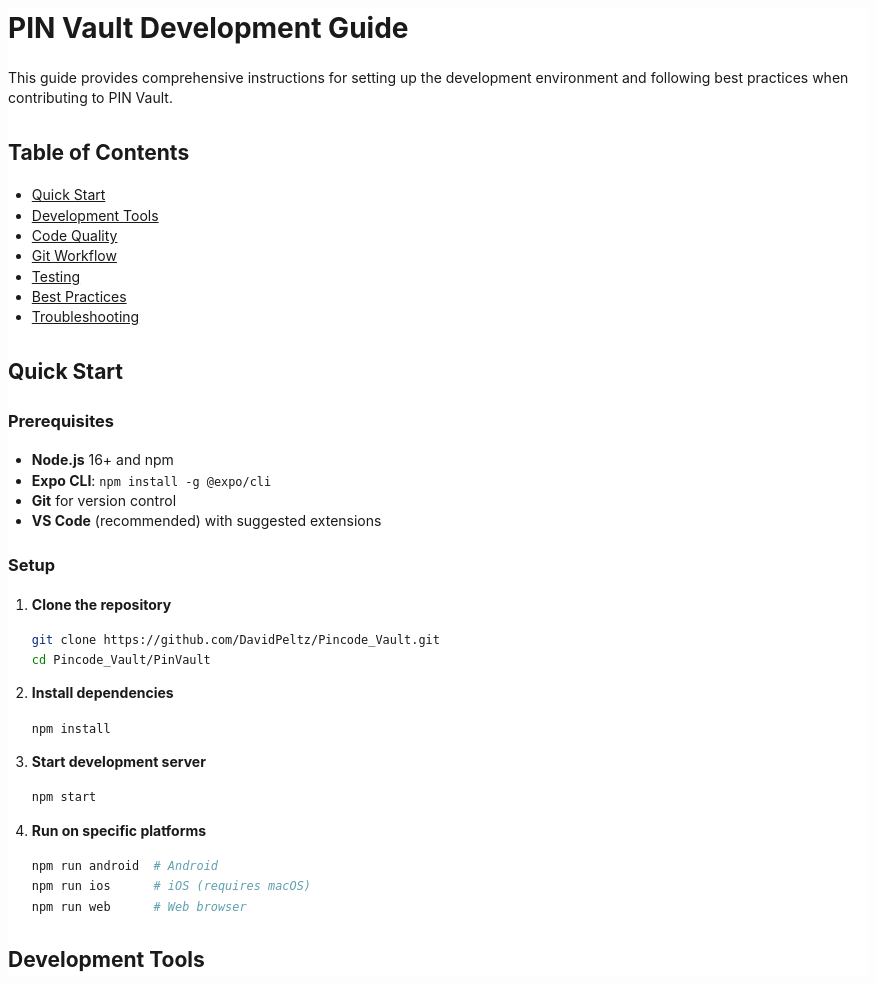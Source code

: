 # PIN Vault Development Guide

This guide provides comprehensive instructions for setting up the development
environment and following best practices when contributing to PIN Vault.

## Table of Contents

- [Quick Start](#quick-start)
- [Development Tools](#development-tools)
- [Code Quality](#code-quality)
- [Git Workflow](#git-workflow)
- [Testing](#testing)
- [Best Practices](#best-practices)
- [Troubleshooting](#troubleshooting)

## Quick Start

### Prerequisites

- **Node.js** 16+ and npm
- **Expo CLI**: `npm install -g @expo/cli`
- **Git** for version control
- **VS Code** (recommended) with suggested extensions

### Setup

1. **Clone the repository**

   ```bash
   git clone https://github.com/DavidPeltz/Pincode_Vault.git
   cd Pincode_Vault/PinVault
   ```

2. **Install dependencies**

   ```bash
   npm install
   ```

3. **Start development server**

   ```bash
   npm start
   ```

4. **Run on specific platforms**
   ```bash
   npm run android  # Android
   npm run ios      # iOS (requires macOS)
   npm run web      # Web browser
   ```

## Development Tools
